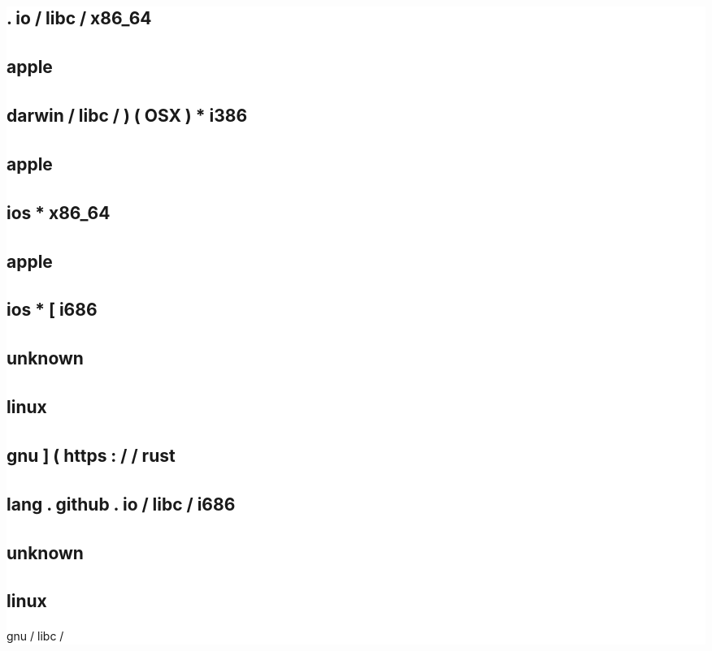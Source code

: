 .
io
/
libc
/
x86_64
-
apple
-
darwin
/
libc
/
)
(
OSX
)
*
i386
-
apple
-
ios
*
x86_64
-
apple
-
ios
*
[
i686
-
unknown
-
linux
-
gnu
]
(
https
:
/
/
rust
-
lang
.
github
.
io
/
libc
/
i686
-
unknown
-
linux
-
gnu
/
libc
/